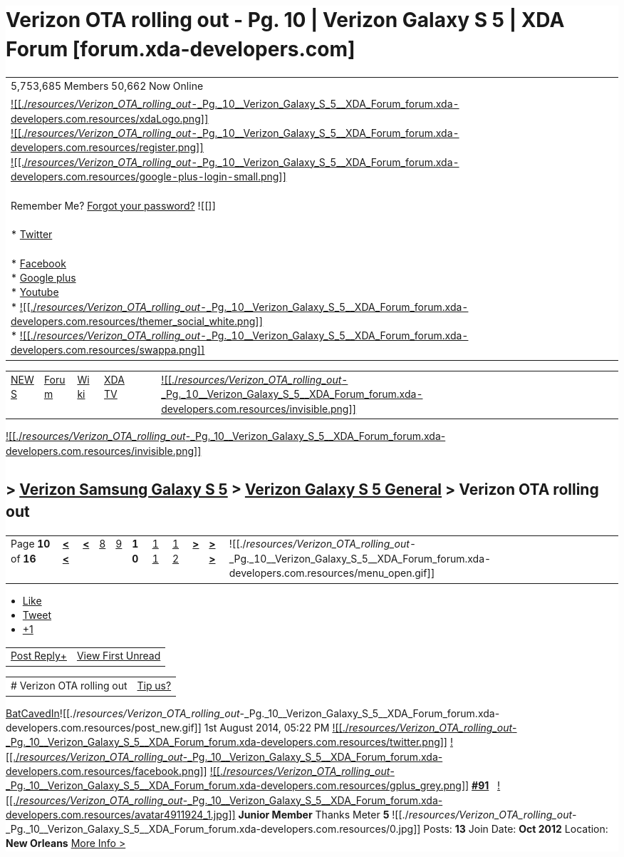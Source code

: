 # Verizon OTA rolling out - Pg. 10 | Verizon Galaxy S 5 | XDA Forum [forum.xda-developers.com]

|     |
| --- |
| 5,753,685 Members 50,662 Now Online |
| [![[./_resources/Verizon_OTA_rolling_out_-_Pg._10__Verizon_Galaxy_S_5__XDA_Forum_forum.xda-developers.com.resources/xdaLogo.png]]](http://forum.xda-developers.com/index.php)<br>[![[./_resources/Verizon_OTA_rolling_out_-_Pg._10__Verizon_Galaxy_S_5__XDA_Forum_forum.xda-developers.com.resources/register.png]]](http://forum.xda-developers.com/register.php)<br>[![[./_resources/Verizon_OTA_rolling_out_-_Pg._10__Verizon_Galaxy_S_5__XDA_Forum_forum.xda-developers.com.resources/google-plus-login-small.png]]](http://forum.xda-developers.com/social-login/google.php)<br><br>Remember Me? [Forgot your password?](http://forum.xda-developers.com/login.php?do=lostpw) ![[]]<br><br>* [Twitter](http://www.twitter.com/xdadevelopers)<br><br>* [Facebook](http://www.facebook.com/xda.developers)<br>* [Google plus](https://plus.google.com/b/117899181878309641668/)<br>* [Youtube](http://www.youtube.com/xdadevelopers)<br>* [![[./_resources/Verizon_OTA_rolling_out_-_Pg._10__Verizon_Galaxy_S_5__XDA_Forum_forum.xda-developers.com.resources/themer_social_white.png]]](http://themerapp.com/)<br>* [![[./_resources/Verizon_OTA_rolling_out_-_Pg._10__Verizon_Galaxy_S_5__XDA_Forum_forum.xda-developers.com.resources/swappa.png]]](http://swappa.com/) |

|     |     |     |     |     |     |     |     |
| --- | --- | --- | --- | --- | --- | --- | --- |
| [NEWS](http://www.xda-developers.com/) | [Forum](http://forum.xda-developers.com/) | [Wiki](http://forum.xda-developers.com/wiki/) | [XDA TV](http://www.xda-developers.com/xda-tv/) |     |     | [![[./_resources/Verizon_OTA_rolling_out_-_Pg._10__Verizon_Galaxy_S_5__XDA_Forum_forum.xda-developers.com.resources/invisible.png]]](http://forum.xda-developers.com/search.php) |     |

[![[./_resources/Verizon_OTA_rolling_out_-_Pg._10__Verizon_Galaxy_S_5__XDA_Forum_forum.xda-developers.com.resources/invisible.png]]](http://forum.xda-developers.com/index.php)

## \> [Verizon Samsung Galaxy S 5](http://forum.xda-developers.com/verizon-galaxy-s5) \> [Verizon Galaxy S 5 General](http://forum.xda-developers.com/verizon-galaxy-s5/general) \> Verizon OTA rolling out

|     |     |     |     |     |     |     |     |     |     |     |
| --- | --- | --- | --- | --- | --- | --- | --- | --- | --- | --- |
| Page **10** of **16** | [**<<**](http://forum.xda-developers.com/verizon-galaxy-s5/general/verizon-ota-rolling-t2834027) | [**<**](http://forum.xda-developers.com/verizon-galaxy-s5/general/verizon-ota-rolling-t2834027/page9) | [8](http://forum.xda-developers.com/verizon-galaxy-s5/general/verizon-ota-rolling-t2834027/page8) | [9](http://forum.xda-developers.com/verizon-galaxy-s5/general/verizon-ota-rolling-t2834027/page9) | **10** | [11](http://forum.xda-developers.com/verizon-galaxy-s5/general/verizon-ota-rolling-t2834027/page11) | [12](http://forum.xda-developers.com/verizon-galaxy-s5/general/verizon-ota-rolling-t2834027/page12) | [**>**](http://forum.xda-developers.com/verizon-galaxy-s5/general/verizon-ota-rolling-t2834027/page11) | [**>>**](http://forum.xda-developers.com/verizon-galaxy-s5/general/verizon-ota-rolling-t2834027/page16) | ![[./_resources/Verizon_OTA_rolling_out_-_Pg._10__Verizon_Galaxy_S_5__XDA_Forum_forum.xda-developers.com.resources/menu_open.gif]] |

* [Like](https://www.facebook.com/sharer/sharer.php?u=http://forum.xda-developers.com/verizon-galaxy-s5/general/verizon-ota-rolling-t2834027)
* [Tweet](https://twitter.com/intent/tweet?text=http://forum.xda-developers.com/verizon-galaxy-s5/general/verizon-ota-rolling-t2834027)
* [+1](https://plus.google.com/share?url=http://forum.xda-developers.com/verizon-galaxy-s5/general/verizon-ota-rolling-t2834027)

|     |     |
| --- | --- |
| [Post Reply+](http://forum.xda-developers.com/newreply.php?do=newreply&noquote=1&p=54546339) | [View First Unread](http://forum.xda-developers.com/verizon-galaxy-s5/general/verizon-ota-rolling-t2834027/post54546339) |

|     |     |
| --- | --- |
| # Verizon OTA rolling out | [Tip us?](http://forum.xda-developers.com/votenews.php?topic=2834027) |

[BatCavedIn](http://forum.xda-developers.com/member.php?u=4911924)![[./_resources/Verizon_OTA_rolling_out_-_Pg._10__Verizon_Galaxy_S_5__XDA_Forum_forum.xda-developers.com.resources/post_new.gif]]
1st August 2014, 05:22 PM
[![[./_resources/Verizon_OTA_rolling_out_-_Pg._10__Verizon_Galaxy_S_5__XDA_Forum_forum.xda-developers.com.resources/twitter.png]]](http://forum.xda-developers.com/retweet_forums.php?p=54546339) [![[./_resources/Verizon_OTA_rolling_out_-_Pg._10__Verizon_Galaxy_S_5__XDA_Forum_forum.xda-developers.com.resources/facebook.png]]](http://forum.xda-developers.com/verizon-galaxy-s5/general/verizon-ota-rolling-t2834027/post54546339) [![[./_resources/Verizon_OTA_rolling_out_-_Pg._10__Verizon_Galaxy_S_5__XDA_Forum_forum.xda-developers.com.resources/gplus_grey.png]]](https://plus.google.com/share?url=http://forum.xda-developers.com/showpost.php?p=54546339) [**#91**](http://forum.xda-developers.com/showpost.php?p=54546339&postcount=91)  
[![[./_resources/Verizon_OTA_rolling_out_-_Pg._10__Verizon_Galaxy_S_5__XDA_Forum_forum.xda-developers.com.resources/avatar4911924_1.jpg]]](http://forum.xda-developers.com/member.php?u=4911924)
**Junior Member**
Thanks Meter **5**
![[./_resources/Verizon_OTA_rolling_out_-_Pg._10__Verizon_Galaxy_S_5__XDA_Forum_forum.xda-developers.com.resources/0.jpg]]
Posts: **13**
Join Date: **Oct 2012**
Location: **New Orleans**
[More Info >](http://forum.xda-developers.com/#)
